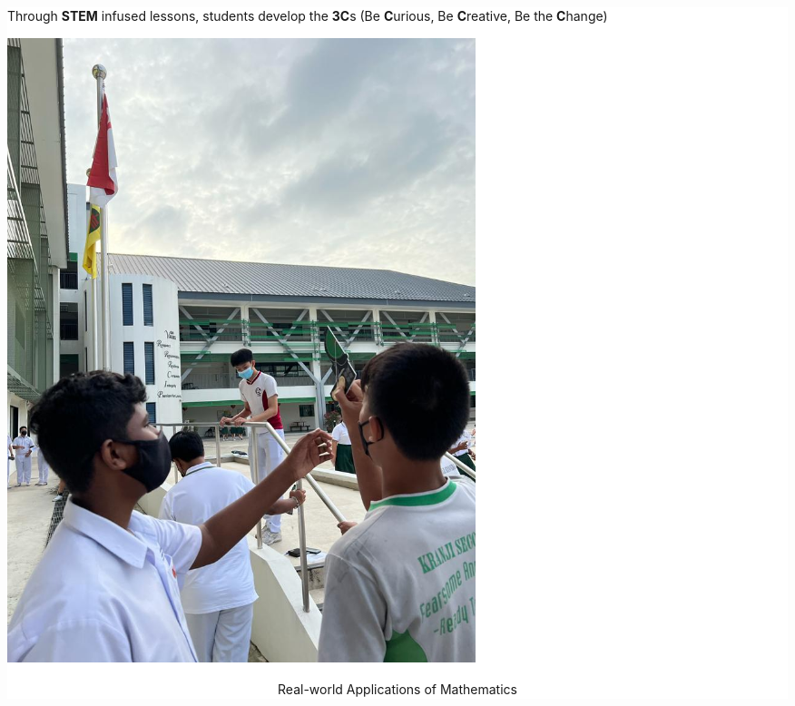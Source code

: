 Through **STEM** infused lessons, students develop the **3C**s (Be **C**urious, Be **C**reative, Be the **C**hange)

<img src="/images/Maths%202.jpg" 
     style="width:60%">
<center>Real-world Applications of Mathematics</center>
